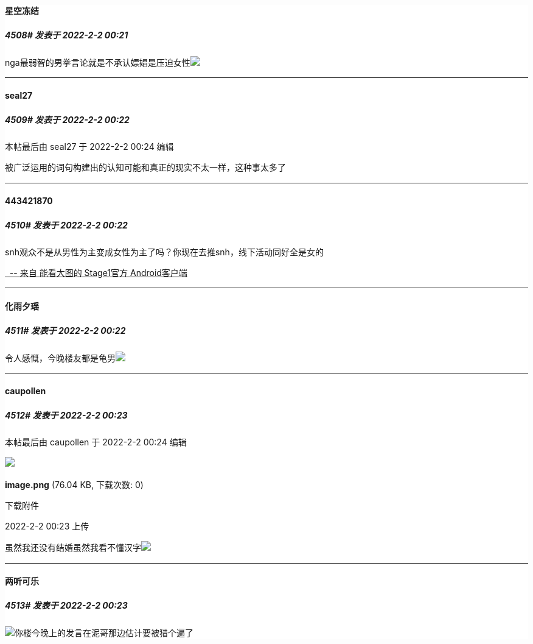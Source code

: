 ####  星空冻结  
##### 4508#       发表于 2022-2-2 00:21

nga最弱智的男拳言论就是不承认嫖娼是压迫女性<img src="https://static.saraba1st.com/image/smiley/face2017/166.png" referrerpolicy="no-referrer">

*****

####  seal27  
##### 4509#       发表于 2022-2-2 00:22

 本帖最后由 seal27 于 2022-2-2 00:24 编辑 

被广泛运用的词句构建出的认知可能和真正的现实不太一样，这种事太多了

*****

####  443421870  
##### 4510#       发表于 2022-2-2 00:22

snh观众不是从男性为主变成女性为主了吗？你现在去推snh，线下活动同好全是女的

[  -- 来自 能看大图的 Stage1官方 Android客户端](https://www.coolapk.com/apk/140634)

*****

####  化雨夕瑶  
##### 4511#       发表于 2022-2-2 00:22

令人感慨，今晚楼友都是龟男<img src="https://static.saraba1st.com/image/smiley/face2017/002.png" referrerpolicy="no-referrer">

*****

####  caupollen  
##### 4512#       发表于 2022-2-2 00:23

 本帖最后由 caupollen 于 2022-2-2 00:24 编辑 

<img src="https://img.saraba1st.com/forum/202202/02/002318a55z87l2m74l2nid.png" referrerpolicy="no-referrer">

<strong>image.png</strong> (76.04 KB, 下载次数: 0)

下载附件

2022-2-2 00:23 上传

虽然我还没有结婚虽然我看不懂汉字<img src="https://static.saraba1st.com/image/smiley/face2017/068.png" referrerpolicy="no-referrer">

*****

####  两听可乐  
##### 4513#       发表于 2022-2-2 00:23

<img src="https://static.saraba1st.com/image/smiley/face2017/066.png" referrerpolicy="no-referrer">你楼今晚上的发言在泥哥那边估计要被猎个遍了
